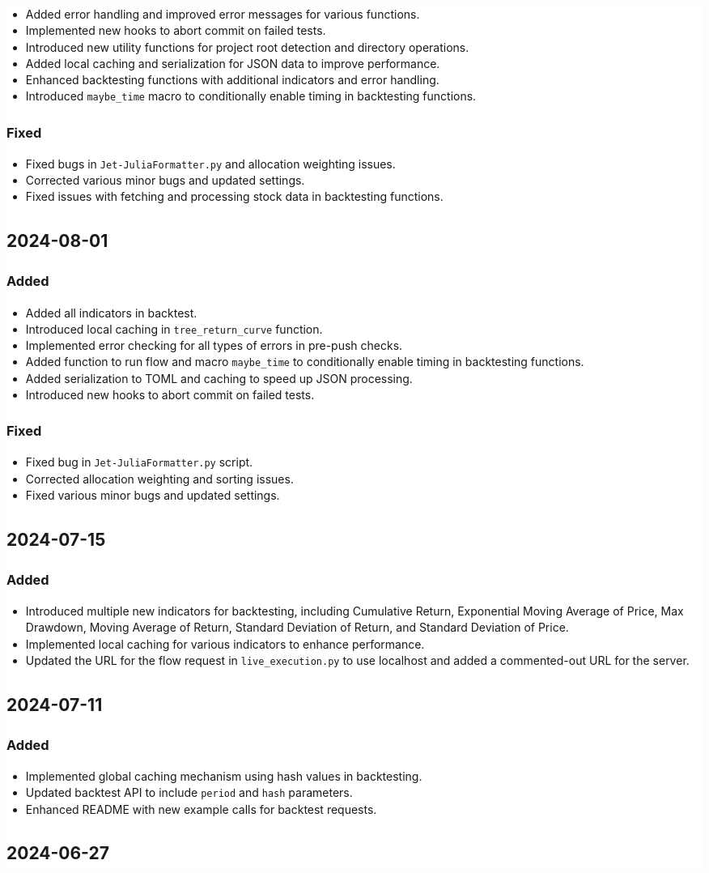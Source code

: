 - Added error handling and improved error messages for various functions.
- Implemented new hooks to abort commit on failed tests.
- Introduced new utility functions for project root detection and directory operations.
- Added local caching and serialization for JSON data to improve performance.
- Enhanced backtesting functions with additional indicators and error handling.
- Introduced `maybe_time` macro to conditionally enable timing in backtesting functions.

### Fixed

- Fixed bugs in `Jet-JuliaFormatter.py` and allocation weighting issues.
- Corrected various minor bugs and updated settings.
- Fixed issues with fetching and processing stock data in backtesting functions.

## 2024-08-01

### Added

- Added all indicators in backtest.
- Introduced local caching in `tree_return_curve` function.
- Implemented error checking for all types of errors in pre-push checks.
- Added function to run flow and macro `maybe_time` to conditionally enable timing in backtesting functions.
- Added serialization to TOML and caching to speed up JSON processing.
- Introduced new hooks to abort commit on failed tests.

### Fixed

- Fixed bug in `Jet-JuliaFormatter.py` script.
- Corrected allocation weighting and sorting issues.
- Fixed various minor bugs and updated settings.

## 2024-07-15

### Added

- Introduced multiple new indicators for backtesting, including Cumulative Return, Exponential Moving Average of Price, Max Drawdown, Moving Average of Return, Standard Deviation of Return, and Standard Deviation of Price.
- Implemented local caching for various indicators to enhance performance.
- Updated the URL for the flow request in `live_execution.py` to use localhost and added a commented-out URL for the server.

## 2024-07-11

### Added

- Implemented global caching mechanism using hash values in backtesting.
- Updated backtest API to include `period` and `hash` parameters.
- Enhanced README with new example calls for backtest requests.

## 2024-06-27

